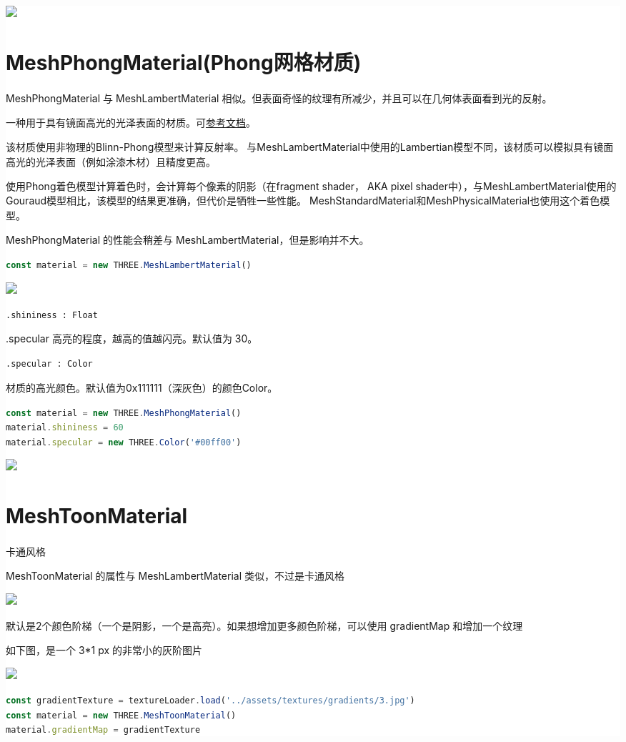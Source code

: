 ![](https://gw.alicdn.com/imgextra/i4/O1CN01A8qYLB1GztcqB5t2m_!!6000000000694-1-tps-822-452.gif)

# MeshPhongMaterial(Phong网格材质)

MeshPhongMaterial 与 MeshLambertMaterial 相似。但表面奇怪的纹理有所减少，并且可以在几何体表面看到光的反射。

一种用于具有镜面高光的光泽表面的材质。可[参考文档](https://threejs.org/docs/index.html#api/zh/materials/MeshPhongMaterial)。

该材质使用非物理的Blinn-Phong模型来计算反射率。 与MeshLambertMaterial中使用的Lambertian模型不同，该材质可以模拟具有镜面高光的光泽表面（例如涂漆木材）且精度更高。

使用Phong着色模型计算着色时，会计算每个像素的阴影（在fragment shader， AKA pixel shader中），与MeshLambertMaterial使用的Gouraud模型相比，该模型的结果更准确，但代价是牺牲一些性能。 MeshStandardMaterial和MeshPhysicalMaterial也使用这个着色模型。

MeshPhongMaterial 的性能会稍差与 MeshLambertMaterial，但是影响并不大。

```js
const material = new THREE.MeshLambertMaterial()
```

![](https://gw.alicdn.com/imgextra/i1/O1CN01Kqv97h1Gn4XIodpoV_!!6000000000666-1-tps-822-452.gif)

`.shininess : Float`

.specular 高亮的程度，越高的值越闪亮。默认值为 30。

`.specular : Color`

材质的高光颜色。默认值为0x111111（深灰色）的颜色Color。

```js
const material = new THREE.MeshPhongMaterial()
material.shininess = 60
material.specular = new THREE.Color('#00ff00')
```

![](https://gw.alicdn.com/imgextra/i4/O1CN012LYmuq1CaTAhXUXnP_!!6000000000097-1-tps-822-452.gif)

# MeshToonMaterial

卡通风格

MeshToonMaterial 的属性与 MeshLambertMaterial 类似，不过是卡通风格

![](https://gw.alicdn.com/imgextra/i2/O1CN010qnJSH1PGOozmS9Pq_!!6000000001813-2-tps-1123-595.png)

默认是2个颜色阶梯（一个是阴影，一个是高亮）。如果想增加更多颜色阶梯，可以使用 gradientMap 和增加一个纹理

如下图，是一个 3*1 px 的非常小的灰阶图片

![](https://gw.alicdn.com/imgextra/i2/O1CN01ota0oH1s9BRNxJtrC_!!6000000005723-0-tps-3-1.jpg)

```js
const gradientTexture = textureLoader.load('../assets/textures/gradients/3.jpg')
const material = new THREE.MeshToonMaterial()
material.gradientMap = gradientTexture
```
